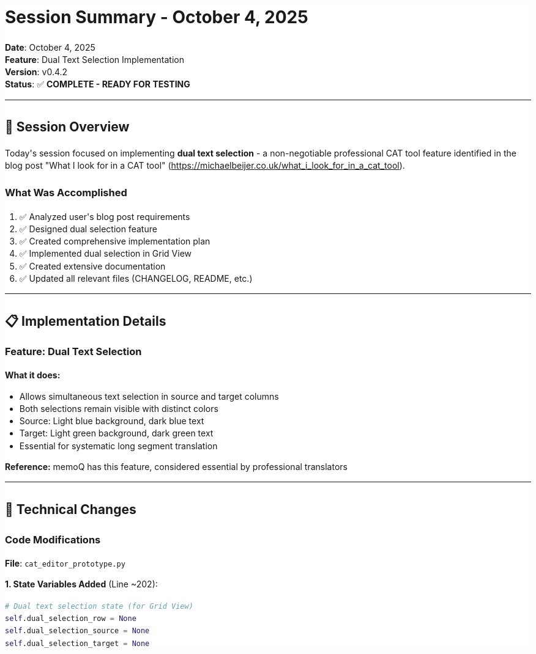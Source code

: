 # Session Summary - October 4, 2025

**Date**: October 4, 2025  
**Feature**: Dual Text Selection Implementation  
**Version**: v0.4.2  
**Status**: ✅ **COMPLETE - READY FOR TESTING**

---

## 🎯 Session Overview

Today's session focused on implementing **dual text selection** - a non-negotiable professional CAT tool feature identified in the blog post "What I look for in a CAT tool" (https://michaelbeijer.co.uk/what_i_look_for_in_a_cat_tool).

### What Was Accomplished

1. ✅ Analyzed user's blog post requirements
2. ✅ Designed dual selection feature
3. ✅ Created comprehensive implementation plan
4. ✅ Implemented dual selection in Grid View
5. ✅ Created extensive documentation
6. ✅ Updated all relevant files (CHANGELOG, README, etc.)

---

## 📋 Implementation Details

### Feature: Dual Text Selection

**What it does:**
- Allows simultaneous text selection in source and target columns
- Both selections remain visible with distinct colors
- Source: Light blue background, dark blue text
- Target: Light green background, dark green text
- Essential for systematic long segment translation

**Reference:** memoQ has this feature, considered essential by professional translators

---

## 🔧 Technical Changes

### Code Modifications

**File**: `cat_editor_prototype.py`

**1. State Variables Added** (Line ~202):
```python
# Dual text selection state (for Grid View)
self.dual_selection_row = None
self.dual_selection_source = None
self.dual_selection_target = None
```
